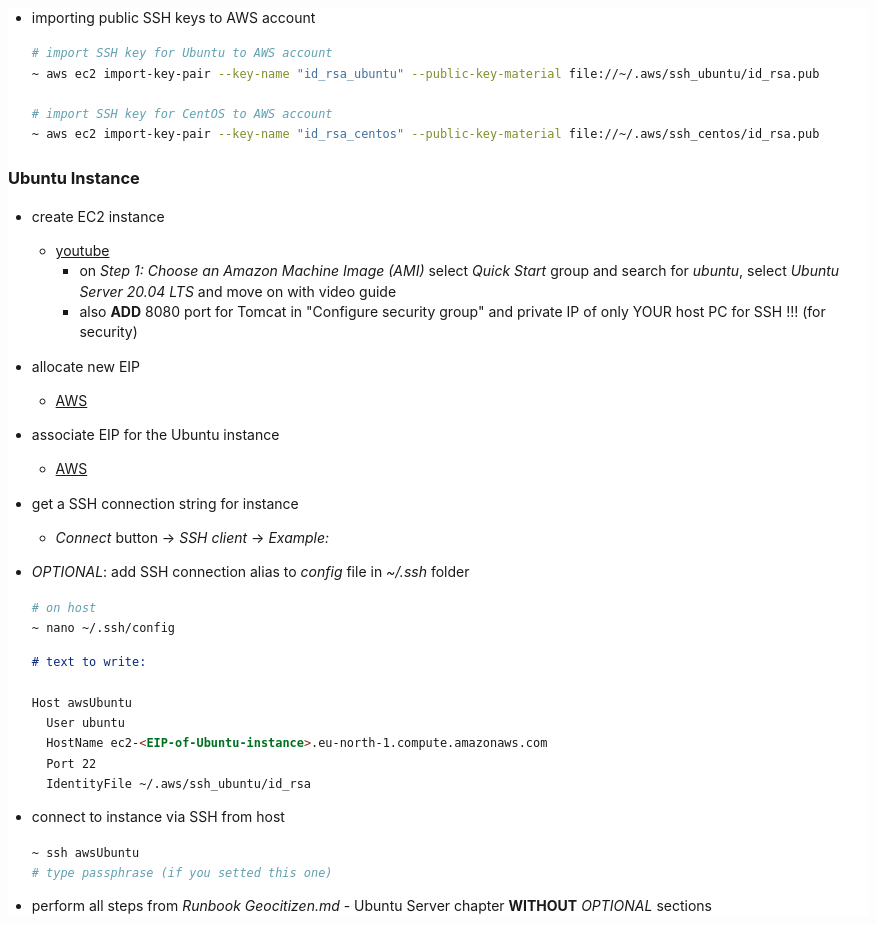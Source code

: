 - importing public SSH keys to AWS account

  ```bash
  # import SSH key for Ubuntu to AWS account
  ~ aws ec2 import-key-pair --key-name "id_rsa_ubuntu" --public-key-material file://~/.aws/ssh_ubuntu/id_rsa.pub

  # import SSH key for CentOS to AWS account
  ~ aws ec2 import-key-pair --key-name "id_rsa_centos" --public-key-material file://~/.aws/ssh_centos/id_rsa.pub

  ```

### Ubuntu Instance

- create EC2 instance
  - [youtube](https://www.youtube.com/watch?v=yPdmy--Uh50)
    - on *Step 1: Choose an Amazon Machine Image (AMI)* select *Quick Start* group and search for *ubuntu*, select *Ubuntu Server 20.04 LTS* and move on with video guide
    - also **ADD** 8080 port for Tomcat in "Configure security group" and private IP of only YOUR host PC for SSH !!! (for security)  

- allocate new EIP  
  - [AWS](https://docs.aws.amazon.com/AWSEC2/latest/UserGuide/elastic-ip-addresses-eip.html)

- associate EIP for the Ubuntu instance
  - [AWS](https://docs.aws.amazon.com/AWSEC2/latest/UserGuide/elastic-ip-addresses-eip.html)

- get a SSH connection string for instance 
  - *Connect* button -> *SSH client* -> *Example:*

- *OPTIONAL*: add SSH connection alias to *config* file in *~/.ssh* folder

  ```bash
  # on host
  ~ nano ~/.ssh/config
  ```

  ```md
  # text to write:

  Host awsUbuntu
    User ubuntu
    HostName ec2-<EIP-of-Ubuntu-instance>.eu-north-1.compute.amazonaws.com
    Port 22
    IdentityFile ~/.aws/ssh_ubuntu/id_rsa
  ```  

- connect to instance via SSH from host

  ```bash
  ~ ssh awsUbuntu
  # type passphrase (if you setted this one)
  ```

- perform all steps from *Runbook Geocitizen.md* - Ubuntu Server chapter **WITHOUT** *OPTIONAL* sections
